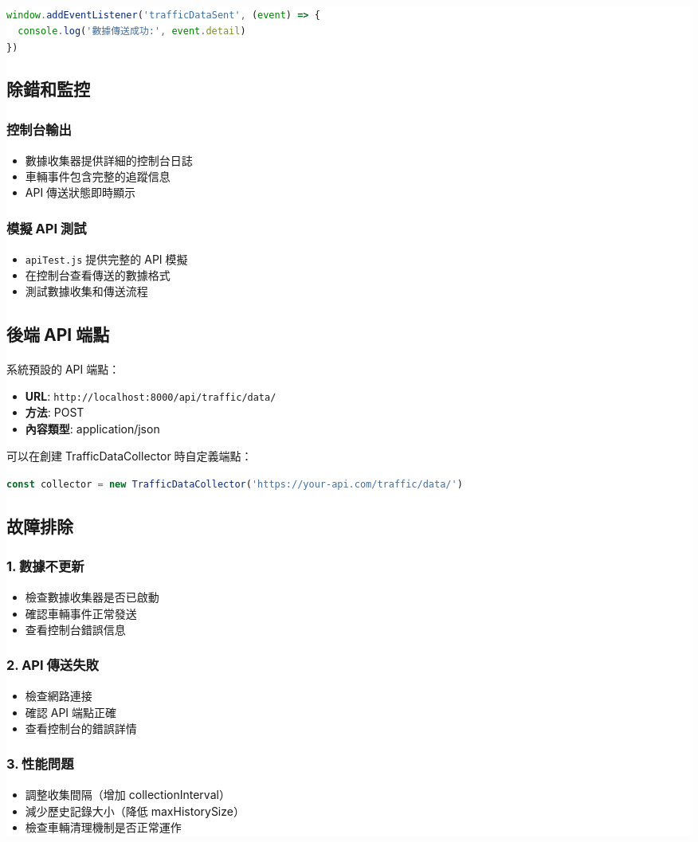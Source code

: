 ```javascript
window.addEventListener('trafficDataSent', (event) => {
  console.log('數據傳送成功:', event.detail)
})
```

## 除錯和監控

### 控制台輸出

- 數據收集器提供詳細的控制台日誌
- 車輛事件包含完整的追蹤信息
- API 傳送狀態即時顯示

### 模擬 API 測試

- `apiTest.js` 提供完整的 API 模擬
- 在控制台查看傳送的數據格式
- 測試數據收集和傳送流程

## 後端 API 端點

系統預設的 API 端點：

- **URL**: `http://localhost:8000/api/traffic/data/`
- **方法**: POST
- **內容類型**: application/json

可以在創建 TrafficDataCollector 時自定義端點：

```javascript
const collector = new TrafficDataCollector('https://your-api.com/traffic/data/')
```

## 故障排除

### 1. 數據不更新

- 檢查數據收集器是否已啟動
- 確認車輛事件正常發送
- 查看控制台錯誤信息

### 2. API 傳送失敗

- 檢查網路連接
- 確認 API 端點正確
- 查看控制台的錯誤詳情

### 3. 性能問題

- 調整收集間隔（增加 collectionInterval）
- 減少歷史記錄大小（降低 maxHistorySize）
- 檢查車輛清理機制是否正常運作
